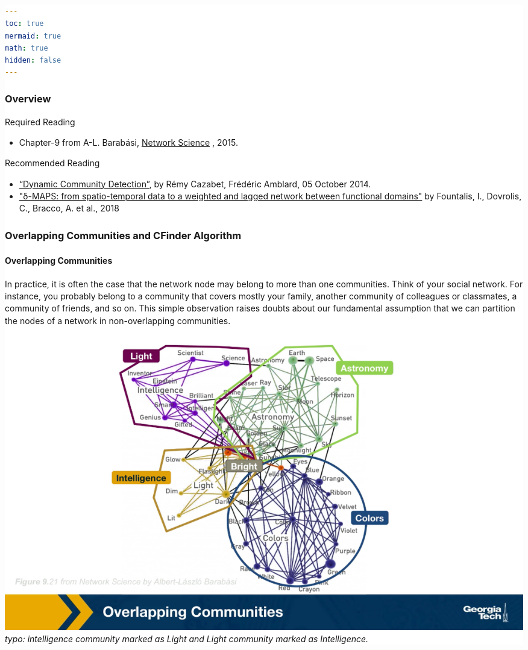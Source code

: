 ```yaml
---
toc: true
mermaid: true
math: true
hidden: false
---
```


### Overview

Required Reading
* Chapter-9 from A-L. Barabási, [Network Science](http://barabasi.com/networksciencebook/) , 2015.

Recommended Reading

* [“Dynamic Community Detection”](https://doi.org/10.1007/978-1-4614-6170-8_383), by Rémy Cazabet, Frédéric Amblard, 05 October 2014.
* ["δ-MAPS: from spatio-temporal data to a weighted and lagged network between functional domains"](https://link.springer.com/article/10.1007/s41109-018-0078-z) by Fountalis, I., Dovrolis, C., Bracco, A. et al., 2018

###  Overlapping Communities and CFinder Algorithm

#### Overlapping Communities 

In practice, it is often the case that the network node may belong to more than one communities. Think of your social network. For instance, you probably belong to a community that covers mostly your family, another community of colleagues or classmates, a community of friends, and so on. This simple observation raises doubts about our fundamental assumption that we can partition the nodes of a network in non-overlapping communities. 

![image](../../../assets/posts/gatech/network_science/L8_Overlapping.png)
*typo: intelligence community marked as Light and Light community marked as Intelligence.*
